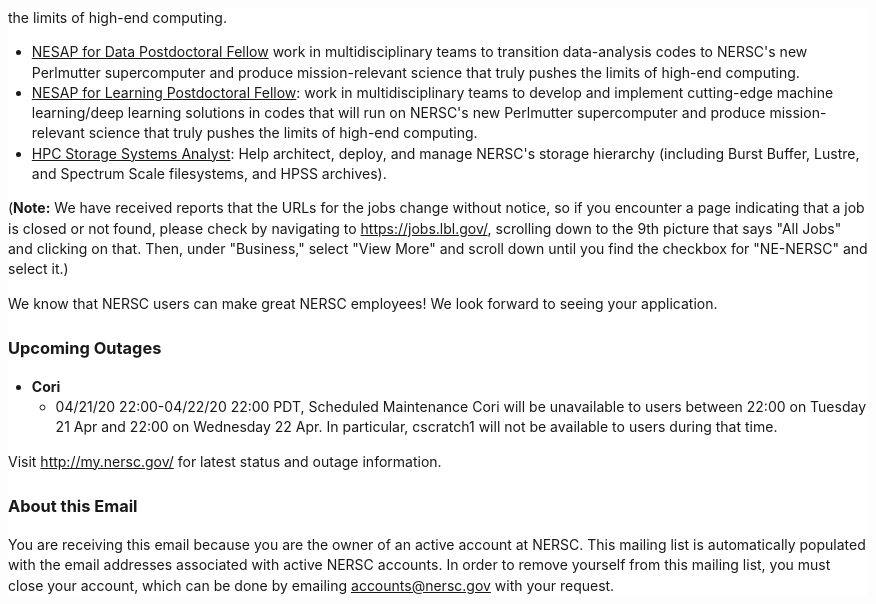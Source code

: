 the limits of high-end computing.
- [NESAP for Data Postdoctoral Fellow](https://jobs.lbl.gov/jobs/nesap-for-data-postdoctoral-fellow-2412)
work in multidisciplinary teams to transition data-analysis codes to NERSC's new
Perlmutter supercomputer and produce mission-relevant science that truly pushes 
the limits of high-end computing.
- [NESAP for Learning Postdoctoral Fellow](https://jobs.lbl.gov/jobs/nesap-for-learning-postdoctoral-fellow-1964):
work in multidisciplinary teams to develop and implement cutting-edge machine 
learning/deep learning solutions in codes that will run on NERSC's new
Perlmutter supercomputer and produce mission-relevant science that truly pushes 
the limits of high-end computing.
- [HPC Storage Systems Analyst](https://jobs.lbl.gov/jobs/hpc-storage-systems-analyst-1851):
Help architect, deploy, and manage NERSC's storage hierarchy (including Burst
Buffer, Lustre, and Spectrum Scale filesystems, and HPSS archives).

(**Note:** We have received reports that the URLs for the jobs change without 
notice, so if you encounter a page indicating that a job is closed or not found,
please check by navigating to <https://jobs.lbl.gov/>, scrolling down to
the 9th picture that says "All Jobs" and clicking on that. Then, under 
"Business," select "View More" and scroll down until you find the checkbox for 
"NE-NERSC" and select it.)

We know that NERSC users can make great NERSC employees! We look forward to 
seeing your application.


### Upcoming Outages <a name="outages"/></a> 

- **Cori**     
    - 04/21/20 22:00-04/22/20 22:00 PDT, Scheduled Maintenance
               Cori will be unavailable to users between 22:00 on Tuesday 21
               Apr and 22:00 on Wednesday 22 Apr.  In particular, cscratch1
               will not be available to users during that time.

Visit <http://my.nersc.gov/> for latest status and outage 
information.


### About this Email <a name="about"/></a> 

You are receiving this email because you are the owner of an active account at
NERSC. This mailing list is automatically populated with the email addresses
associated with active NERSC accounts. In order to remove yourself from this
mailing list, you must close your account, which can be done by emailing
<accounts@nersc.gov> with your request.

